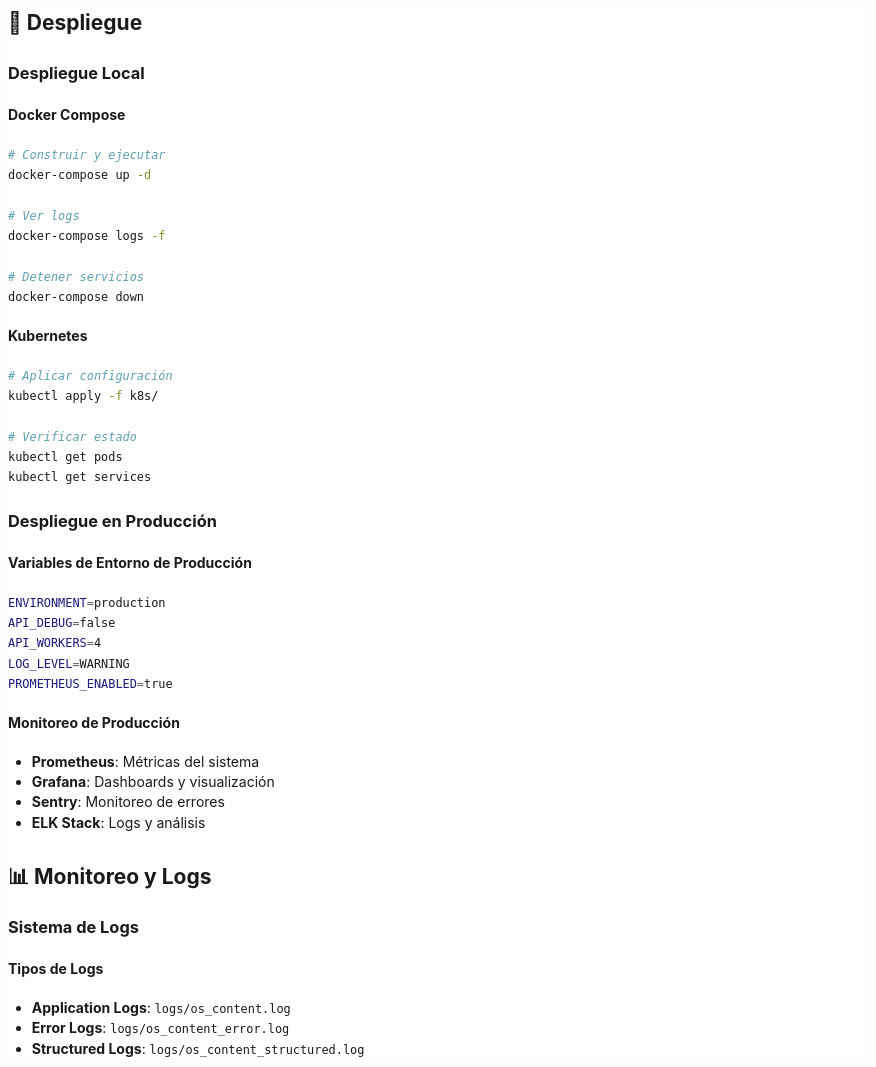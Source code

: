 ## 🚀 Despliegue

### **Despliegue Local**

#### **Docker Compose**
```bash
# Construir y ejecutar
docker-compose up -d

# Ver logs
docker-compose logs -f

# Detener servicios
docker-compose down
```

#### **Kubernetes**
```bash
# Aplicar configuración
kubectl apply -f k8s/

# Verificar estado
kubectl get pods
kubectl get services
```

### **Despliegue en Producción**

#### **Variables de Entorno de Producción**
```bash
ENVIRONMENT=production
API_DEBUG=false
API_WORKERS=4
LOG_LEVEL=WARNING
PROMETHEUS_ENABLED=true
```

#### **Monitoreo de Producción**
- **Prometheus**: Métricas del sistema
- **Grafana**: Dashboards y visualización
- **Sentry**: Monitoreo de errores
- **ELK Stack**: Logs y análisis

## 📊 Monitoreo y Logs

### **Sistema de Logs**

#### **Tipos de Logs**
- **Application Logs**: `logs/os_content.log`
- **Error Logs**: `logs/os_content_error.log`
- **Structured Logs**: `logs/os_content_structured.log`

